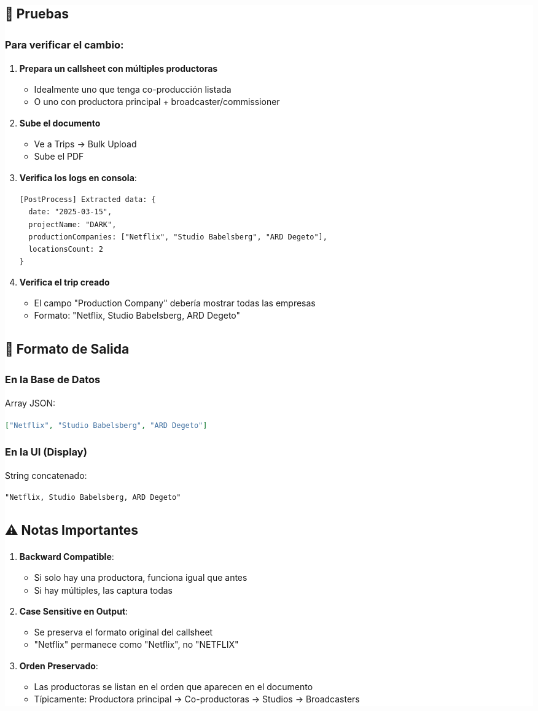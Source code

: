 ## 🧪 Pruebas

### Para verificar el cambio:

1. **Prepara un callsheet con múltiples productoras**
   - Idealmente uno que tenga co-producción listada
   - O uno con productora principal + broadcaster/commissioner

2. **Sube el documento**
   - Ve a Trips → Bulk Upload
   - Sube el PDF

3. **Verifica los logs en consola**:
   ```
   [PostProcess] Extracted data: {
     date: "2025-03-15",
     projectName: "DARK",
     productionCompanies: ["Netflix", "Studio Babelsberg", "ARD Degeto"],
     locationsCount: 2
   }
   ```

4. **Verifica el trip creado**
   - El campo "Production Company" debería mostrar todas las empresas
   - Formato: "Netflix, Studio Babelsberg, ARD Degeto"

## 📝 Formato de Salida

### En la Base de Datos
Array JSON:
```json
["Netflix", "Studio Babelsberg", "ARD Degeto"]
```

### En la UI (Display)
String concatenado:
```
"Netflix, Studio Babelsberg, ARD Degeto"
```

## ⚠️ Notas Importantes

1. **Backward Compatible**: 
   - Si solo hay una productora, funciona igual que antes
   - Si hay múltiples, las captura todas

2. **Case Sensitive en Output**: 
   - Se preserva el formato original del callsheet
   - "Netflix" permanece como "Netflix", no "NETFLIX"

3. **Orden Preservado**: 
   - Las productoras se listan en el orden que aparecen en el documento
   - Típicamente: Productora principal → Co-productoras → Studios → Broadcasters
